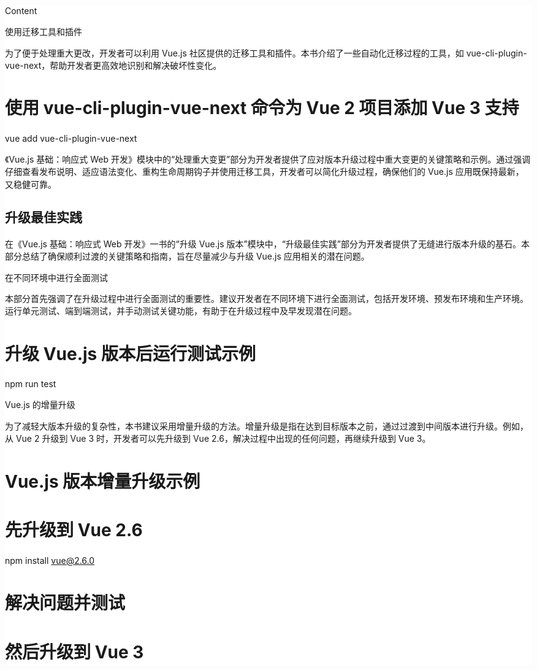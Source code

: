 <div v-if="condition">Content</div>

</template>



<template>

<div v-show="condition">Content</div>

</template>

使用迁移工具和插件

为了便于处理重大更改，开发者可以利用 Vue.js 社区提供的迁移工具和插件。本书介绍了一些自动化迁移过程的工具，如 vue-cli-plugin-vue-next，帮助开发者更高效地识别和解决破坏性变化。

# 使用 vue-cli-plugin-vue-next 命令为 Vue 2 项目添加 Vue 3 支持

vue add vue-cli-plugin-vue-next

《Vue.js 基础：响应式 Web 开发》模块中的“处理重大变更”部分为开发者提供了应对版本升级过程中重大变更的关键策略和示例。通过强调仔细查看发布说明、适应语法变化、重构生命周期钩子并使用迁移工具，开发者可以简化升级过程，确保他们的 Vue.js 应用既保持最新，又稳健可靠。

## 升级最佳实践

在《Vue.js 基础：响应式 Web 开发》一书的“升级 Vue.js 版本”模块中，“升级最佳实践”部分为开发者提供了无缝进行版本升级的基石。本部分总结了确保顺利过渡的关键策略和指南，旨在尽量减少与升级 Vue.js 应用相关的潜在问题。

在不同环境中进行全面测试

本部分首先强调了在升级过程中进行全面测试的重要性。建议开发者在不同环境下进行全面测试，包括开发环境、预发布环境和生产环境。运行单元测试、端到端测试，并手动测试关键功能，有助于在升级过程中及早发现潜在问题。

# 升级 Vue.js 版本后运行测试示例

npm run test

Vue.js 的增量升级

为了减轻大版本升级的复杂性，本书建议采用增量升级的方法。增量升级是指在达到目标版本之前，通过过渡到中间版本进行升级。例如，从 Vue 2 升级到 Vue 3 时，开发者可以先升级到 Vue 2.6，解决过程中出现的任何问题，再继续升级到 Vue 3。

# Vue.js 版本增量升级示例

# 先升级到 Vue 2.6

npm install vue@2.6.0

# 解决问题并测试

# 然后升级到 Vue 3
